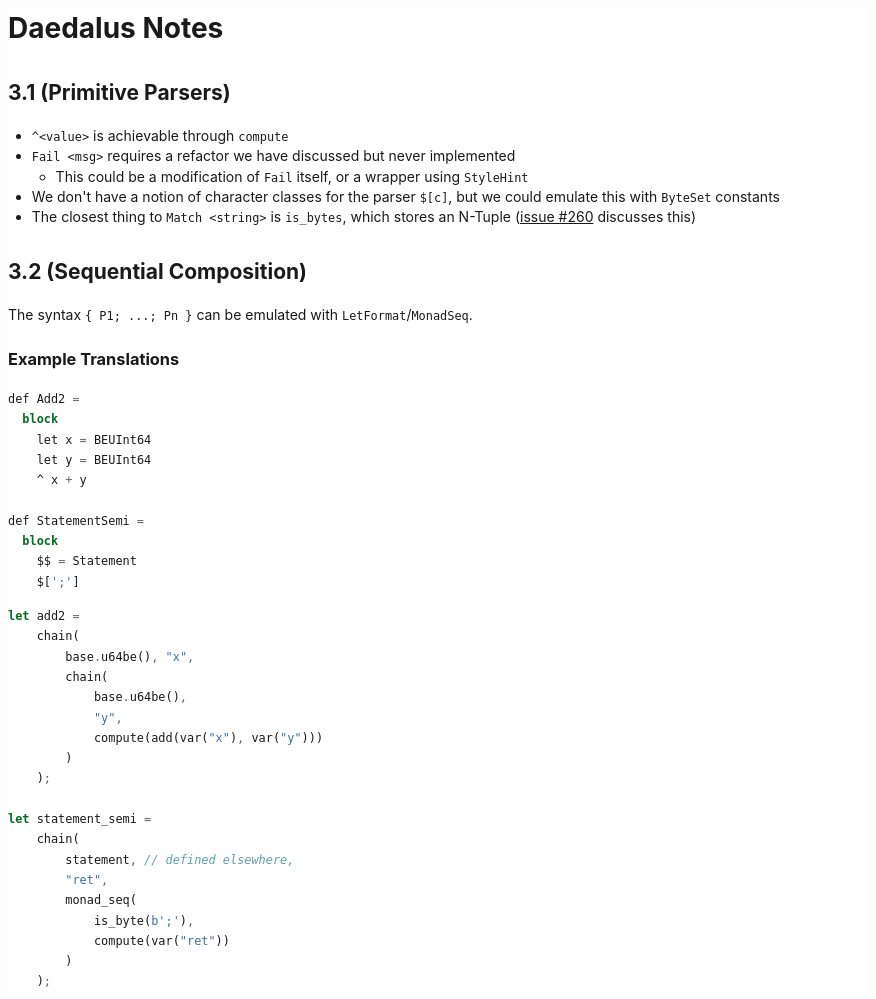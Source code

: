 # Daedalus Notes

## 3.1 (Primitive Parsers)

* `^<value>` is achievable through `compute`
* `Fail <msg>` requires a refactor we have discussed but never implemented
  * This could be a modification of `Fail` itself, or a wrapper using `StyleHint`
* We don't have a notion of character classes for the parser `$[c]`, but we could emulate this with `ByteSet` constants
* The closest thing to `Match <string>` is `is_bytes`, which stores an N-Tuple ([issue #260](https://github.com/yeslogic/doodle/issues/260) discusses this)

## 3.2 (Sequential Composition)

The syntax `{ P1; ...; Pn }` can be emulated with `LetFormat`/`MonadSeq`.


### Example Translations

```ddl
def Add2 =
  block
    let x = BEUInt64
    let y = BEUInt64
    ^ x + y

def StatementSemi =
  block
    $$ = Statement
    $[';']
```

```rust
let add2 =
    chain(
        base.u64be(), "x",
        chain(
            base.u64be(),
            "y",
            compute(add(var("x"), var("y")))
        )
    );

let statement_semi =
    chain(
        statement, // defined elsewhere,
        "ret",
        monad_seq(
            is_byte(b';'),
            compute(var("ret"))
        )
    );
```
